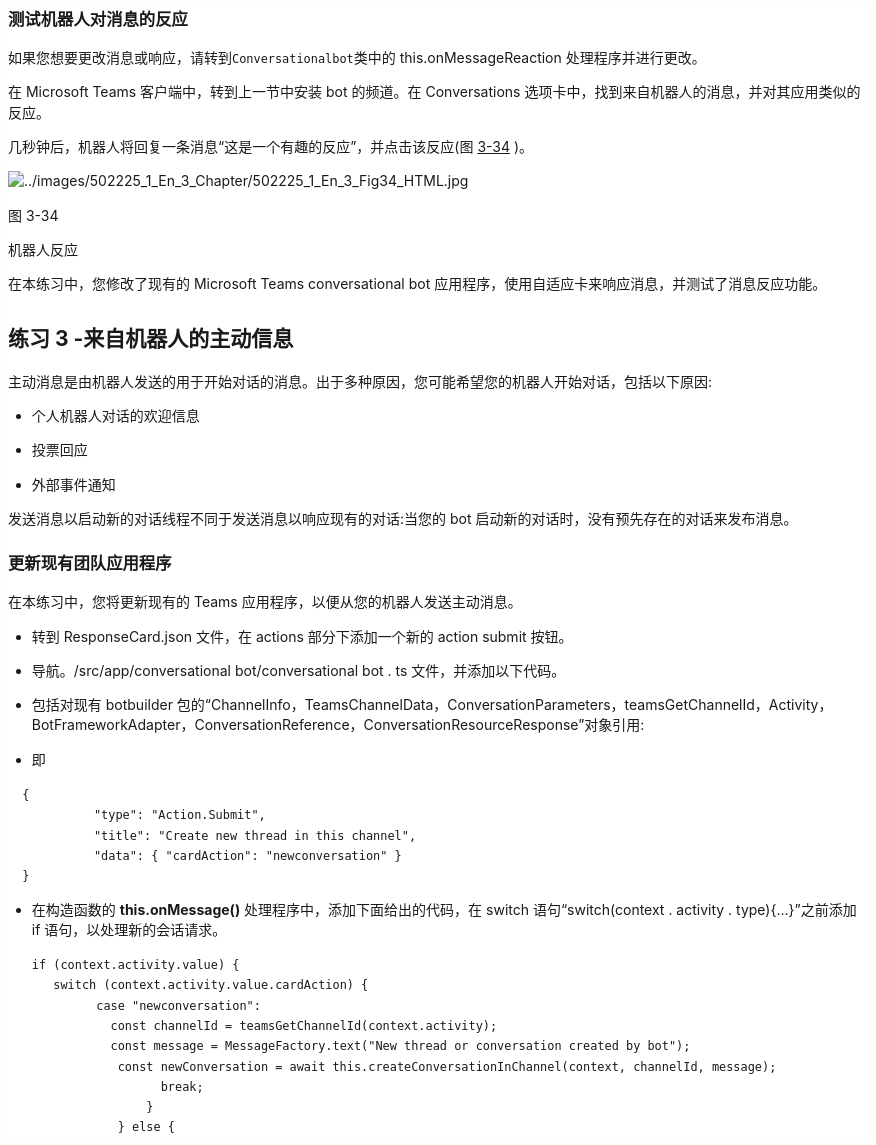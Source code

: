 ### 测试机器人对消息的反应

如果您想要更改消息或响应，请转到`Conversationalbot`类中的 this.onMessageReaction 处理程序并进行更改。

在 Microsoft Teams 客户端中，转到上一节中安装 bot 的频道。在 Conversations 选项卡中，找到来自机器人的消息，并对其应用类似的反应。

几秒钟后，机器人将回复一条消息“这是一个有趣的反应”，并点击该反应(图 [3-34](#Fig34) )。

![../images/502225_1_En_3_Chapter/502225_1_En_3_Fig34_HTML.jpg](../images/502225_1_En_3_Chapter/502225_1_En_3_Fig34_HTML.jpg)

图 3-34

机器人反应

在本练习中，您修改了现有的 Microsoft Teams conversational bot 应用程序，使用自适应卡来响应消息，并测试了消息反应功能。

## 练习 3 -来自机器人的主动信息

主动消息是由机器人发送的用于开始对话的消息。出于多种原因，您可能希望您的机器人开始对话，包括以下原因:

*   个人机器人对话的欢迎信息

*   投票回应

*   外部事件通知

发送消息以启动新的对话线程不同于发送消息以响应现有的对话:当您的 bot 启动新的对话时，没有预先存在的对话来发布消息。

### 更新现有团队应用程序

在本练习中，您将更新现有的 Teams 应用程序，以便从您的机器人发送主动消息。

*   转到 ResponseCard.json 文件，在 actions 部分下添加一个新的 action submit 按钮。

*   导航。/src/app/conversational bot/conversational bot . ts 文件，并添加以下代码。

*   包括对现有 botbuilder 包的“ChannelInfo，TeamsChannelData，ConversationParameters，teamsGetChannelId，Activity，BotFrameworkAdapter，ConversationReference，ConversationResourceResponse”对象引用:

*   即

```
  {
            "type": "Action.Submit",
            "title": "Create new thread in this channel",
            "data": { "cardAction": "newconversation" }
  }

```

*   在构造函数的 **this.onMessage()** 处理程序中，添加下面给出的代码，在 switch 语句“switch(context . activity . type){…}”之前添加 if 语句，以处理新的会话请求。

    ```
    if (context.activity.value) {
       switch (context.activity.value.cardAction) {
             case "newconversation":
               const channelId = teamsGetChannelId(context.activity);
               const message = MessageFactory.text("New thread or conversation created by bot");
                const newConversation = await this.createConversationInChannel(context, channelId, message);
                      break;
                    }
                } else {
